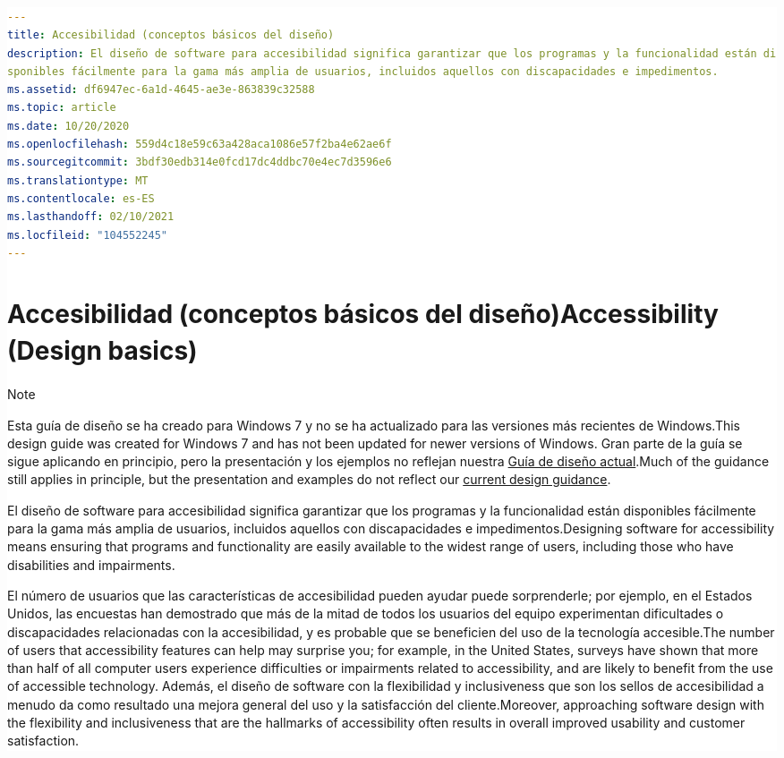 ```yaml
---
title: Accesibilidad (conceptos básicos del diseño)
description: El diseño de software para accesibilidad significa garantizar que los programas y la funcionalidad están disponibles fácilmente para la gama más amplia de usuarios, incluidos aquellos con discapacidades e impedimentos.
ms.assetid: df6947ec-6a1d-4645-ae3e-863839c32588
ms.topic: article
ms.date: 10/20/2020
ms.openlocfilehash: 559d4c18e59c63a428aca1086e57f2ba4e62ae6f
ms.sourcegitcommit: 3bdf30edb314e0fcd17dc4ddbc70e4ec7d3596e6
ms.translationtype: MT
ms.contentlocale: es-ES
ms.lasthandoff: 02/10/2021
ms.locfileid: "104552245"
---
```

# <a name="accessibility-design-basics"></a><span data-ttu-id="e33fa-103">Accesibilidad (conceptos básicos del diseño)</span><span class="sxs-lookup"><span data-stu-id="e33fa-103">Accessibility (Design basics)</span></span>

> [!NOTE]
> <span data-ttu-id="e33fa-104">Esta guía de diseño se ha creado para Windows 7 y no se ha actualizado para las versiones más recientes de Windows.</span><span class="sxs-lookup"><span data-stu-id="e33fa-104">This design guide was created for Windows 7 and has not been updated for newer versions of Windows.</span></span> <span data-ttu-id="e33fa-105">Gran parte de la guía se sigue aplicando en principio, pero la presentación y los ejemplos no reflejan nuestra [Guía de diseño actual](/windows/uwp/design/).</span><span class="sxs-lookup"><span data-stu-id="e33fa-105">Much of the guidance still applies in principle, but the presentation and examples do not reflect our [current design guidance](/windows/uwp/design/).</span></span>

<span data-ttu-id="e33fa-106">El diseño de software para accesibilidad significa garantizar que los programas y la funcionalidad están disponibles fácilmente para la gama más amplia de usuarios, incluidos aquellos con discapacidades e impedimentos.</span><span class="sxs-lookup"><span data-stu-id="e33fa-106">Designing software for accessibility means ensuring that programs and functionality are easily available to the widest range of users, including those who have disabilities and impairments.</span></span>

<span data-ttu-id="e33fa-107">El número de usuarios que las características de accesibilidad pueden ayudar puede sorprenderle; por ejemplo, en el Estados Unidos, las encuestas han demostrado que más de la mitad de todos los usuarios del equipo experimentan dificultades o discapacidades relacionadas con la accesibilidad, y es probable que se beneficien del uso de la tecnología accesible.</span><span class="sxs-lookup"><span data-stu-id="e33fa-107">The number of users that accessibility features can help may surprise you; for example, in the United States, surveys have shown that more than half of all computer users experience difficulties or impairments related to accessibility, and are likely to benefit from the use of accessible technology.</span></span> <span data-ttu-id="e33fa-108">Además, el diseño de software con la flexibilidad y inclusiveness que son los sellos de accesibilidad a menudo da como resultado una mejora general del uso y la satisfacción del cliente.</span><span class="sxs-lookup"><span data-stu-id="e33fa-108">Moreover, approaching software design with the flexibility and inclusiveness that are the hallmarks of accessibility often results in overall improved usability and customer satisfaction.</span></span>
